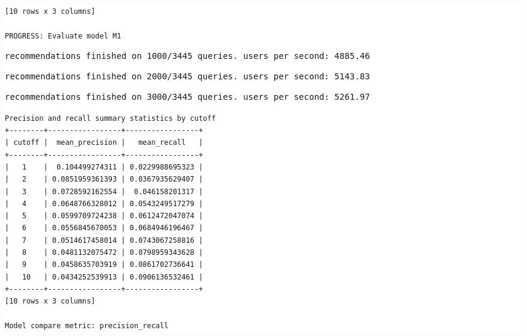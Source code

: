     [10 rows x 3 columns]
    
    PROGRESS: Evaluate model M1



<pre>recommendations finished on 1000/3445 queries. users per second: 4885.46</pre>



<pre>recommendations finished on 2000/3445 queries. users per second: 5143.83</pre>



<pre>recommendations finished on 3000/3445 queries. users per second: 5261.97</pre>


    
    Precision and recall summary statistics by cutoff
    +--------+-----------------+-----------------+
    | cutoff |  mean_precision |   mean_recall   |
    +--------+-----------------+-----------------+
    |   1    |  0.104499274311 | 0.0229988695323 |
    |   2    | 0.0851959361393 | 0.0367935629407 |
    |   3    | 0.0728592162554 |  0.046158201317 |
    |   4    | 0.0648766328012 | 0.0543249517279 |
    |   5    | 0.0599709724238 | 0.0612472047074 |
    |   6    | 0.0556845670053 | 0.0684946196467 |
    |   7    | 0.0514617458014 | 0.0743067258816 |
    |   8    | 0.0481132075472 | 0.0798959343628 |
    |   9    | 0.0458635703919 | 0.0861702736641 |
    |   10   | 0.0434252539913 | 0.0906136532461 |
    +--------+-----------------+-----------------+
    [10 rows x 3 columns]
    
    Model compare metric: precision_recall





```python

```
